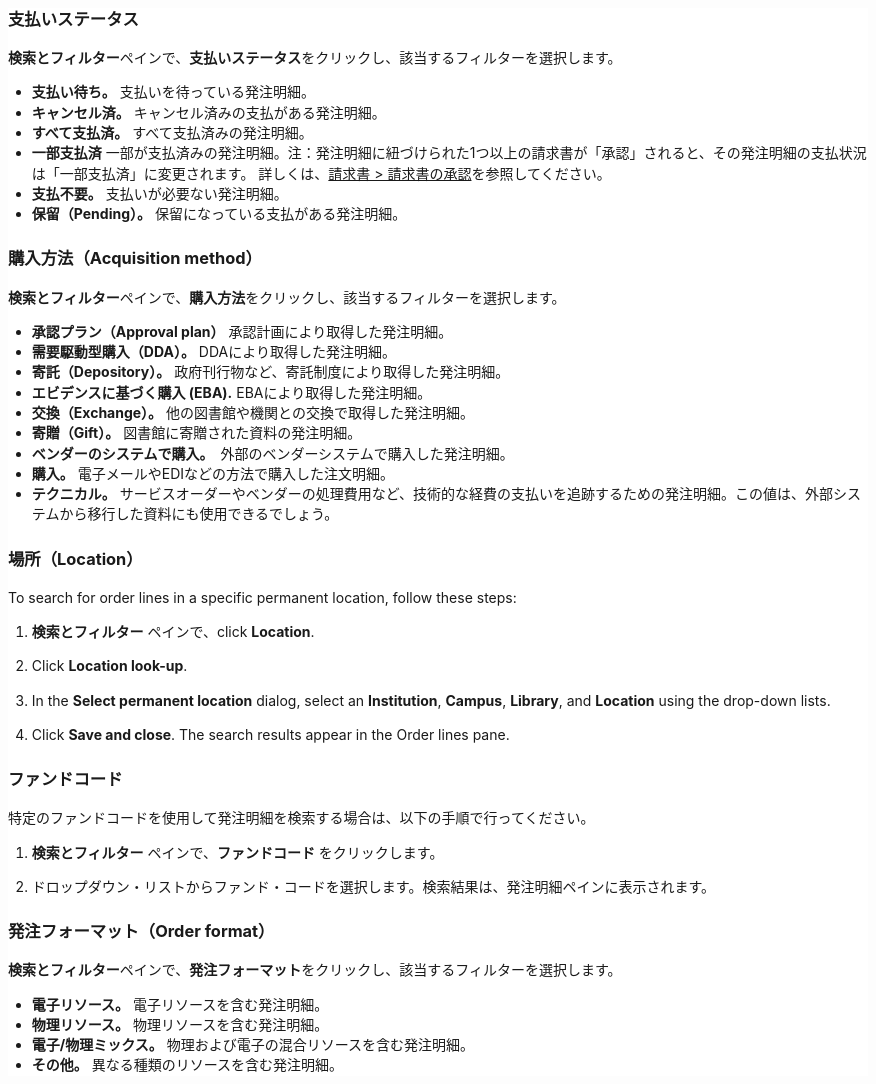 
### 支払いステータス

**検索とフィルター**ペインで、**支払いステータス**をクリックし、該当するフィルターを選択します。

*   **支払い待ち。** 支払いを待っている発注明細。
*   **キャンセル済。** キャンセル済みの支払がある発注明細。
*   **すべて支払済。** すべて支払済みの発注明細。
*   **一部支払済** 一部が支払済みの発注明細。注：発注明細に紐づけられた1つ以上の請求書が「承認」されると、その発注明細の支払状況は「一部支払済」に変更されます。 詳しくは、[請求書 > 請求書の承認](./Invoices.md#請求書の承認)を参照してください。
*   **支払不要。** 支払いが必要ない発注明細。
*   **保留（Pending）。** 保留になっている支払がある発注明細。


### 購入方法（Acquisition method）

**検索とフィルター**ペインで、**購入方法**をクリックし、該当するフィルターを選択します。

*   **承認プラン（Approval plan）** 承認計画により取得した発注明細。
*   **需要駆動型購入（DDA）。** DDAにより取得した発注明細。
*   **寄託（Depository）。** 政府刊行物など、寄託制度により取得した発注明細。
*   **エビデンスに基づく購入 (EBA).** EBAにより取得した発注明細。
*   **交換（Exchange）。** 他の図書館や機関との交換で取得した発注明細。
*   **寄贈（Gift）。** 図書館に寄贈された資料の発注明細。
*   **ベンダーのシステムで購入。**　外部のベンダーシステムで購入した発注明細。 
*   **購入。** 電子メールやEDIなどの方法で購入した注文明細。
*   **テクニカル。** サービスオーダーやベンダーの処理費用など、技術的な経費の支払いを追跡するための発注明細。この値は、外部システムから移行した資料にも使用できるでしょう。

### 場所（Location）

To search for order lines in a specific permanent location, follow these steps:

1. **検索とフィルター** ペインで、click **Location**.

2. Click **Location look-up**.

3. In the **Select permanent location** dialog, select an **Institution**, **Campus**, **Library**, and **Location** using the drop-down lists.

4. Click **Save and close**. The search results appear in the Order lines pane.


### ファンドコード

特定のファンドコードを使用して発注明細を検索する場合は、以下の手順で行ってください。

1. **検索とフィルター** ペインで、**ファンドコード** をクリックします。

2. ドロップダウン・リストからファンド・コードを選択します。検索結果は、発注明細ペインに表示されます。


### 発注フォーマット（Order format）

**検索とフィルター**ペインで、**発注フォーマット**をクリックし、該当するフィルターを選択します。


*   **電子リソース。** 電子リソースを含む発注明細。
*   **物理リソース。** 物理リソースを含む発注明細。
*   **電子/物理ミックス。** 物理および電子の混合リソースを含む発注明細。
*   **その他。** 異なる種類のリソースを含む発注明細。
